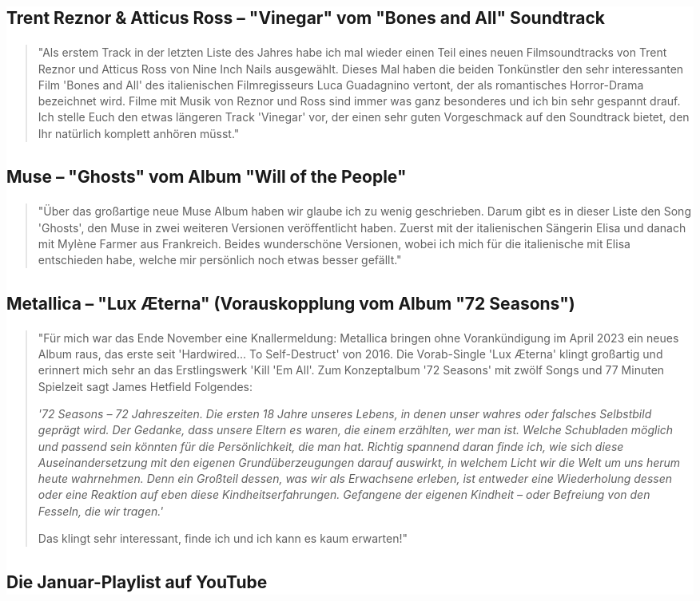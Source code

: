 ## Trent Reznor & Atticus Ross – "Vinegar" vom "Bones and All" Soundtrack

> "Als erstem Track in der letzten Liste des Jahres habe ich mal wieder einen Teil eines neuen Filmsoundtracks von Trent Reznor und Atticus Ross von Nine Inch Nails ausgewählt. Dieses Mal haben die beiden Tonkünstler den sehr interessanten Film 'Bones and All' des italienischen Filmregisseurs Luca Guadagnino vertont, der als romantisches Horror-Drama bezeichnet wird. Filme mit Musik von Reznor und Ross sind immer was ganz besonderes und ich bin sehr gespannt drauf. Ich stelle Euch den etwas längeren Track 'Vinegar' vor, der einen sehr guten Vorgeschmack auf den Soundtrack bietet, den Ihr natürlich komplett anhören müsst."

<YouTube id="g54od1ZqGQU" />

## Muse – "Ghosts" vom Album "Will of the People"

> "Über das großartige neue Muse Album haben wir glaube ich zu wenig geschrieben. Darum gibt es in dieser Liste den Song 'Ghosts', den  Muse in zwei weiteren Versionen veröffentlicht haben. Zuerst mit der italienischen Sängerin Elisa und danach mit Mylène Farmer aus Frankreich. Beides wunderschöne Versionen, wobei ich mich für die italienische mit Elisa entschieden habe, welche mir persönlich noch etwas besser gefällt."

<YouTube id="dlsueZKrddI" />

## Metallica – "Lux Æterna" (Vorauskopplung vom Album "72 Seasons")

> "Für mich war das Ende November eine Knallermeldung: Metallica bringen ohne Vorankündigung im April 2023 ein neues Album raus, das erste seit 'Hardwired... To Self-Destruct' von 2016. Die Vorab-Single 'Lux Æterna' klingt großartig und erinnert mich sehr an das Erstlingswerk 'Kill 'Em All'. Zum Konzeptalbum '72 Seasons' mit zwölf Songs und 77 Minuten Spielzeit sagt James Hetfield Folgendes:
> 
> *'72 Seasons – 72 Jahreszeiten. Die ersten 18 Jahre unseres Lebens, in denen unser wahres oder falsches Selbstbild geprägt wird. Der Gedanke, dass unsere Eltern es waren, die einem erzählten, *wer man ist*. Welche Schubladen möglich und passend sein könnten für die Persönlichkeit, die man hat. Richtig spannend daran finde ich, wie sich diese Auseinandersetzung mit den eigenen Grundüberzeugungen darauf auswirkt, in welchem Licht wir die Welt um uns herum heute wahrnehmen. Denn ein Großteil dessen, was wir als Erwachsene erleben, ist entweder eine Wiederholung dessen oder eine Reaktion auf eben diese Kindheitserfahrungen. Gefangene der eigenen Kindheit – oder Befreiung von den Fesseln, die wir tragen.'*
> 
> Das klingt sehr interessant, finde ich und ich kann es kaum erwarten!"

<YouTube id="_u-7rWKnVVo" />

<Playlist
  spotify="5M6cTWXMvu5oXwHElwjpYq?si=35ccb1d15ba741d9"
  itunes="2022-12-28-rock-n-roll-vegan/pl.u-89AliXeGBGJ"
/>

## Die Januar-Playlist auf YouTube

<iframe style="aspect-ratio: 16 / 9; width: 100%" src="https://www.youtube.com/embed/videoseries?list=PLGfxe66d_oULMZFYCXkYN6Ta6YZdWBWi4" title="YouTube video player" frameborder="0" allow="accelerometer; autoplay; clipboard-write; encrypted-media; gyroscope; picture-in-picture" allowfullscreen></iframe>